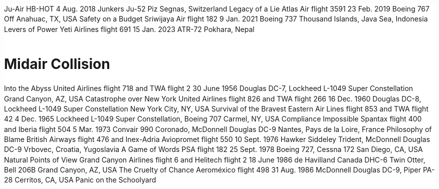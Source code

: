 Ju-Air HB-HOT
4 Aug. 2018
Junkers Ju-52
Piz Segnas, Switzerland
Legacy of a Lie
Atlas Air flight 3591
23 Feb. 2019
Boeing 767
Off Anahuac, TX, USA
Safety on a Budget
Sriwijaya Air flight 182
9 Jan. 2021
Boeing 737
Thousand Islands, Java Sea, Indonesia
Levers of Power
Yeti Airlines flight 691
15 Jan. 2023
ATR-72
Pokhara, Nepal

# Midair Collision

Into the Abyss
United Airlines flight 718 and TWA flight 2
30 June 1956
Douglas DC-7, Lockheed L-1049 Super Constellation
Grand Canyon, AZ, USA
Catastrophe over New York
United Airlines flight 826 and TWA flight 266
16 Dec. 1960
Douglas DC-8, Lockheed L-1049 Super Constellation
New York City, NY, USA
Survival of the Bravest
Eastern Air Lines flight 853 and TWA flight 42
4 Dec. 1965
Lockheed L-1049 Super Constellation, Boeing 707
Carmel, NY, USA
Compliance Impossible
Spantax flight 400 and Iberia flight 504
5 Mar. 1973
Convair 990 Coronado, McDonnell Douglas DC-9
Nantes, Pays de la Loire, France
Philosophy of Blame
British Airways flight 476 and Inex-Adria Aviopromet flight 550
10 Sept. 1976
Hawker Siddeley Trident, McDonnell Douglas DC-9
Vrbovec, Croatia, Yugoslavia
A Game of Words
PSA flight 182
25 Sept. 1978
Boeing 727, Cessna 172
San Diego, CA, USA
Natural Points of View
Grand Canyon Airlines flight 6 and Helitech flight 2
18 June 1986
de Havilland Canada DHC-6 Twin Otter, Bell 206B
Grand Canyon, AZ, USA
The Cruelty of Chance
Aeroméxico flight 498
31 Aug. 1986
McDonnell Douglas DC-9, Piper PA-28
Cerritos, CA, USA
Panic on the Schoolyard